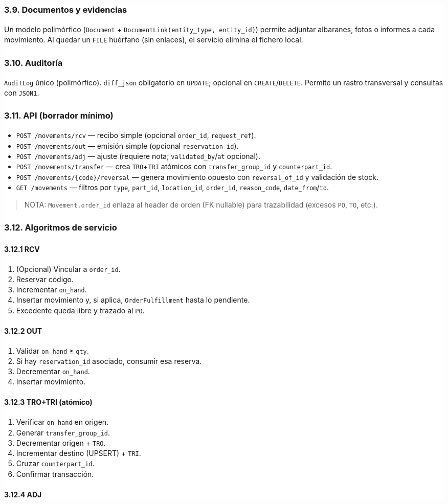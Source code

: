 ### 3.9. Documentos y evidencias

Un modelo polimórfico (`Document` + `DocumentLink(entity_type, entity_id)`) permite adjuntar albaranes, fotos o informes a cada movimiento. Al quedar un `FILE` huérfano (sin enlaces), el servicio elimina el fichero local.

### 3.10. Auditoría

`AuditLog` único (polimórfico). `diff_json` obligatorio en `UPDATE`; opcional en `CREATE`/`DELETE`. Permite un rastro transversal y consultas con `JSON1`.

### 3.11. API (borrador mínimo)

- `POST /movements/rcv` — recibo simple (opcional `order_id`, `request_ref`).
- `POST /movements/out` — emisión simple (opcional `reservation_id`).
- `POST /movements/adj` — ajuste (requiere nota; `validated_by`/`at` opcional).
- `POST /movements/transfer` — crea `TRO`+`TRI` atómicos con `transfer_group_id` y `counterpart_id`.
- `POST /movements/{code}/reversal` — genera movimiento opuesto con `reversal_of_id` y validación de stock.
- `GET /movements` — filtros por `type`, `part_id`, `location_id`, `order_id`, `reason_code`, `date_from`/`to`.

> NOTA: `Movement.order_id` enlaza al header de orden (FK nullable) para trazabilidad (excesos `PO`, `TO`, etc.).

### 3.12. Algoritmos de servicio

#### 3.12.1 RCV

1. (Opcional) Vincular a `order_id`.
2. Reservar código.
3. Incrementar `on_hand`.
4. Insertar movimiento y, si aplica, `OrderFulfillment` hasta lo pendiente.
5. Excedente queda libre y trazado al `PO`.

#### 3.12.2 OUT

1. Validar `on_hand` ≥ `qty`.
2. Si hay `reservation_id` asociado, consumir esa reserva.
3. Decrementar `on_hand`.
4. Insertar movimiento.

#### 3.12.3 TRO+TRI (atómico)

1. Verificar `on_hand` en origen.
2. Generar `transfer_group_id`.
3. Decrementar origen + `TRO`.
4. Incrementar destino (UPSERT) + `TRI`.
5. Cruzar `counterpart_id`.
6. Confirmar transacción.

#### 3.12.4 ADJ
